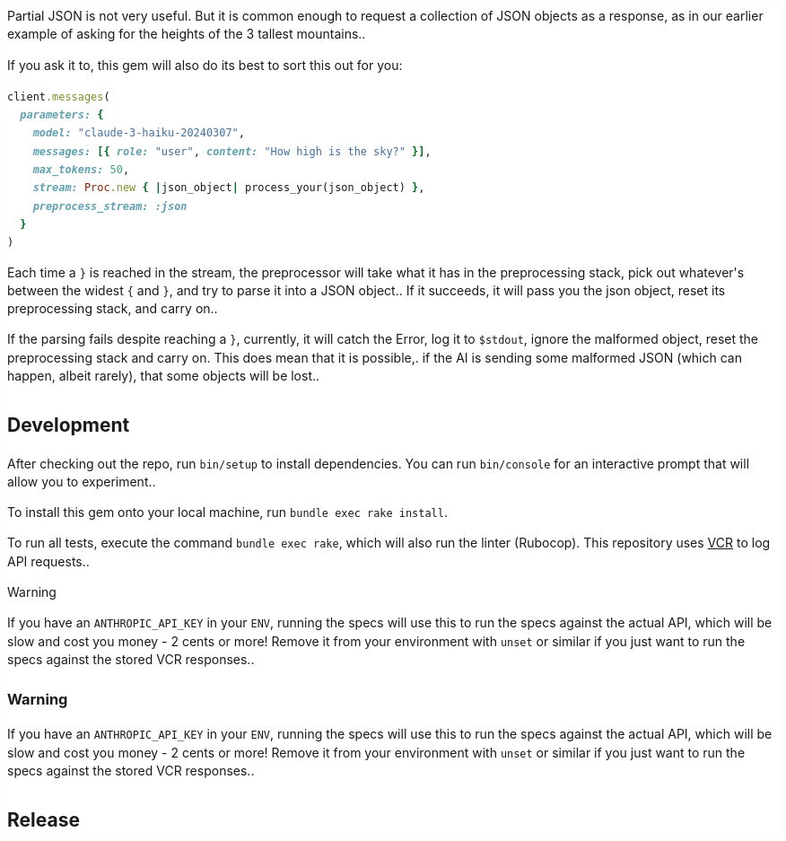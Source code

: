 Partial JSON is not very useful.
But it is common enough to request a collection of JSON objects as a response, as in our earlier example of asking for the heights of the 3 tallest mountains..

If you ask it to, this gem will also do its best to sort this out for you:

```ruby
client.messages(
  parameters: {
    model: "claude-3-haiku-20240307",
    messages: [{ role: "user", content: "How high is the sky?" }],
    max_tokens: 50,
    stream: Proc.new { |json_object| process_your(json_object) },
    preprocess_stream: :json
  }
)
```

Each time a `}` is reached in the stream, the preprocessor will take what it has in the preprocessing stack, pick out whatever's between the widest `{` and `}`, and try to parse it into a JSON object..
If it succeeds, it will pass you the json object, reset its preprocessing stack, and carry on..

If the parsing fails despite reaching a `}`, currently, it will catch the Error, log it to `$stdout`, ignore the malformed object, reset the preprocessing stack and carry on.
This does mean that it is possible,.
if the AI is sending some malformed JSON (which can happen, albeit rarely), that some objects will be lost..

## Development

After checking out the repo, run `bin/setup` to install dependencies.
You can run `bin/console` for an interactive prompt that will allow you to experiment..

To install this gem onto your local machine, run `bundle exec rake install`.

To run all tests, execute the command `bundle exec rake`, which will also run the linter (Rubocop).
This repository uses [VCR](https://github.com/vcr/vcr) to log API requests..

> [!WARNING]
> If you have an `ANTHROPIC_API_KEY` in your `ENV`, running the specs will use this to run the specs against the actual API, which will be slow and cost you money - 2 cents or more! Remove it from your environment with `unset` or similar if you just want to run the specs against the stored VCR responses..

### Warning

If you have an `ANTHROPIC_API_KEY` in your `ENV`, running the specs will use this to run the specs against the actual API, which will be slow and cost you money - 2 cents or more! Remove it from your environment with `unset` or similar if you just want to run the specs against the stored VCR responses..

## Release
